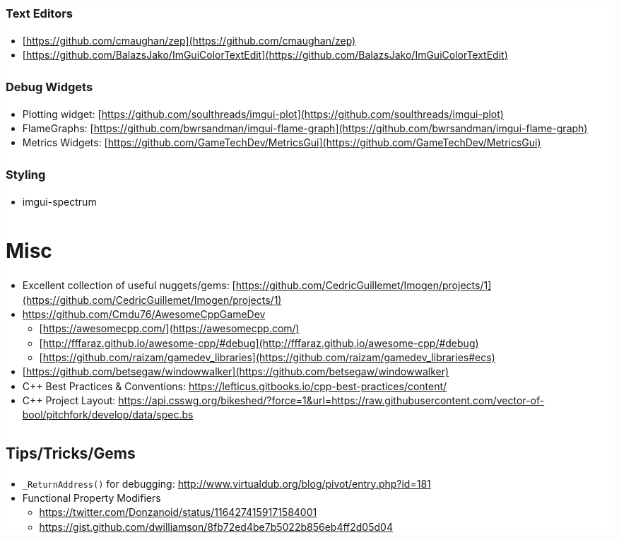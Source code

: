 ### Text Editors

* [https://github.com/cmaughan/zep](https://github.com/cmaughan/zep)
* [https://github.com/BalazsJako/ImGuiColorTextEdit](https://github.com/BalazsJako/ImGuiColorTextEdit)

### Debug Widgets

* Plotting widget: [https://github.com/soulthreads/imgui-plot](https://github.com/soulthreads/imgui-plot)
* FlameGraphs: [https://github.com/bwrsandman/imgui-flame-graph](https://github.com/bwrsandman/imgui-flame-graph)
* Metrics Widgets: [https://github.com/GameTechDev/MetricsGui](https://github.com/GameTechDev/MetricsGui)

### Styling

* imgui-spectrum

# Misc

* Excellent collection of useful nuggets/gems: [https://github.com/CedricGuillemet/Imogen/projects/1](https://github.com/CedricGuillemet/Imogen/projects/1)
* https://github.com/Cmdu76/AwesomeCppGameDev
  * [https://awesomecpp.com/](https://awesomecpp.com/)
  * [http://fffaraz.github.io/awesome-cpp/#debug](http://fffaraz.github.io/awesome-cpp/#debug)
  * [https://github.com/raizam/gamedev_libraries](https://github.com/raizam/gamedev_libraries#ecs)
* [https://github.com/betsegaw/windowwalker](https://github.com/betsegaw/windowwalker)
* C++ Best Practices & Conventions: https://lefticus.gitbooks.io/cpp-best-practices/content/
* C++ Project Layout: https://api.csswg.org/bikeshed/?force=1&url=https://raw.githubusercontent.com/vector-of-bool/pitchfork/develop/data/spec.bs

## Tips/Tricks/Gems

* `_ReturnAddress()` for debugging: http://www.virtualdub.org/blog/pivot/entry.php?id=181
* Functional Property Modifiers
  * https://twitter.com/Donzanoid/status/1164274159171584001
  * https://gist.github.com/dwilliamson/8fb72ed4be7b5022b856eb4ff2d05d04
